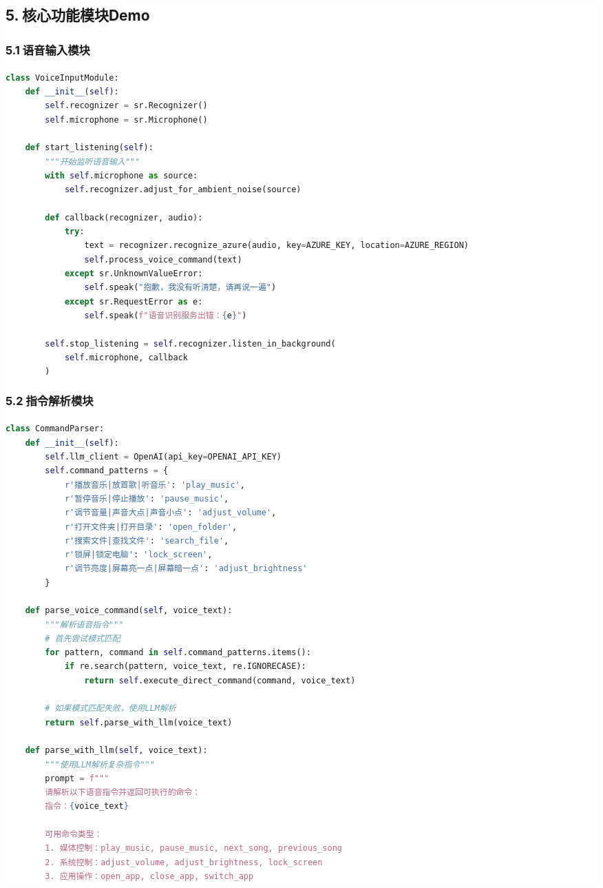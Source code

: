 ## 5. 核心功能模块Demo

### 5.1 语音输入模块
```python
class VoiceInputModule:
    def __init__(self):
        self.recognizer = sr.Recognizer()
        self.microphone = sr.Microphone()
        
    def start_listening(self):
        """开始监听语音输入"""
        with self.microphone as source:
            self.recognizer.adjust_for_ambient_noise(source)
            
        def callback(recognizer, audio):
            try:
                text = recognizer.recognize_azure(audio, key=AZURE_KEY, location=AZURE_REGION)
                self.process_voice_command(text)
            except sr.UnknownValueError:
                self.speak("抱歉，我没有听清楚，请再说一遍")
            except sr.RequestError as e:
                self.speak(f"语音识别服务出错：{e}")
        
        self.stop_listening = self.recognizer.listen_in_background(
            self.microphone, callback
        )
```

### 5.2 指令解析模块
```python
class CommandParser:
    def __init__(self):
        self.llm_client = OpenAI(api_key=OPENAI_API_KEY)
        self.command_patterns = {
            r'播放音乐|放首歌|听音乐': 'play_music',
            r'暂停音乐|停止播放': 'pause_music',
            r'调节音量|声音大点|声音小点': 'adjust_volume',
            r'打开文件夹|打开目录': 'open_folder',
            r'搜索文件|查找文件': 'search_file',
            r'锁屏|锁定电脑': 'lock_screen',
            r'调节亮度|屏幕亮一点|屏幕暗一点': 'adjust_brightness'
        }
    
    def parse_voice_command(self, voice_text):
        """解析语音指令"""
        # 首先尝试模式匹配
        for pattern, command in self.command_patterns.items():
            if re.search(pattern, voice_text, re.IGNORECASE):
                return self.execute_direct_command(command, voice_text)
        
        # 如果模式匹配失败，使用LLM解析
        return self.parse_with_llm(voice_text)
    
    def parse_with_llm(self, voice_text):
        """使用LLM解析复杂指令"""
        prompt = f"""
        请解析以下语音指令并返回可执行的命令：
        指令：{voice_text}
        
        可用命令类型：
        1. 媒体控制：play_music, pause_music, next_song, previous_song
        2. 系统控制：adjust_volume, adjust_brightness, lock_screen
        3. 应用操作：open_app, close_app, switch_app
```